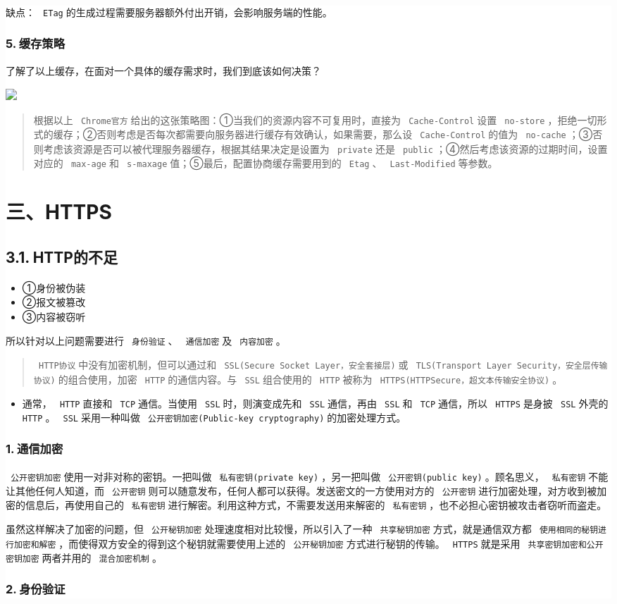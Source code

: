 缺点： ` ETag` 的生成过程需要服务器额外付出开销，会影响服务端的性能。

### 5. 缓存策略 ###

了解了以上缓存，在面对一个具体的缓存需求时，我们到底该如何决策？

![](https://user-gold-cdn.xitu.io/2019/6/6/16b2bc8410292299?imageView2/0/w/1280/h/960/ignore-error/1)

> 
> 
> 
> 根据以上 ` Chrome官方` 给出的这张策略图：①当我们的资源内容不可复用时，直接为 ` Cache-Control` 设置 `
> no-store` ，拒绝一切形式的缓存；②否则考虑是否每次都需要向服务器进行缓存有效确认，如果需要，那么设 ` Cache-Control` 的值为
> ` no-cache` ；③否则考虑该资源是否可以被代理服务器缓存，根据其结果决定是设置为 ` private` 还是 ` public` ；④然后考虑该资源的过期时间，设置对应的
> ` max-age` 和 ` s-maxage` 值；⑤最后，配置协商缓存需要用到的 ` Etag` 、 ` Last-Modified` 等参数。
> 
> 
> 

# 三、HTTPS #

## 3.1. HTTP的不足 ##

* ①身份被伪装
* ②报文被篡改
* ③内容被窃听

所以针对以上问题需要进行 ` 身份验证` 、 ` 通信加密` 及 ` 内容加密` 。

> 
> 
> 
> ` HTTP协议` 中没有加密机制，但可以通过和 ` SSL(Secure Socket Layer，安全套接层)` 或 `
> TLS(Transport Layer Security，安全层传输协议)` 的组合使用，加密 ` HTTP` 的通信内容。与 ` SSL` 组合使用的
> ` HTTP` 被称为 ` HTTPS(HTTPSecure，超文本传输安全协议)` 。
> 
> 

* 通常， ` HTTP` 直接和 ` TCP` 通信。当使用 ` SSL` 时，则演变成先和 ` SSL` 通信，再由 ` SSL` 和 ` TCP` 通信，所以 ` HTTPS` 是身披 ` SSL` 外壳的 ` HTTP` 。 ` SSL` 采用一种叫做 ` 公开密钥加密(Public-key cryptography)` 的加密处理方式。

### 1. 通信加密 ###

` 公开密钥加密` 使用一对非对称的密钥。一把叫做 ` 私有密钥(private key)` ，另一把叫做 ` 公开密钥(public key)` 。顾名思义， ` 私有密钥` 不能让其他任何人知道，而 ` 公开密钥` 则可以随意发布，任何人都可以获得。发送密文的一方使用对方的 ` 公开密钥` 进行加密处理，对方收到被加密的信息后，再使用自己的 ` 私有密钥` 进行解密。利用这种方式，不需要发送用来解密的 ` 私有密钥` ，也不必担心密钥被攻击者窃听而盗走。

虽然这样解决了加密的问题，但 ` 公开秘钥加密` 处理速度相对比较慢，所以引入了一种 ` 共享秘钥加密` 方式，就是通信双方都 ` 使用相同的秘钥进行加密和解密` ，而使得双方安全的得到这个秘钥就需要使用上述的 ` 公开秘钥加密` 方式进行秘钥的传输。 ` HTTPS` 就是采用 ` 共享密钥加密和公开密钥加密` 两者并用的 ` 混合加密机制` 。

### 2. 身份验证 ###
